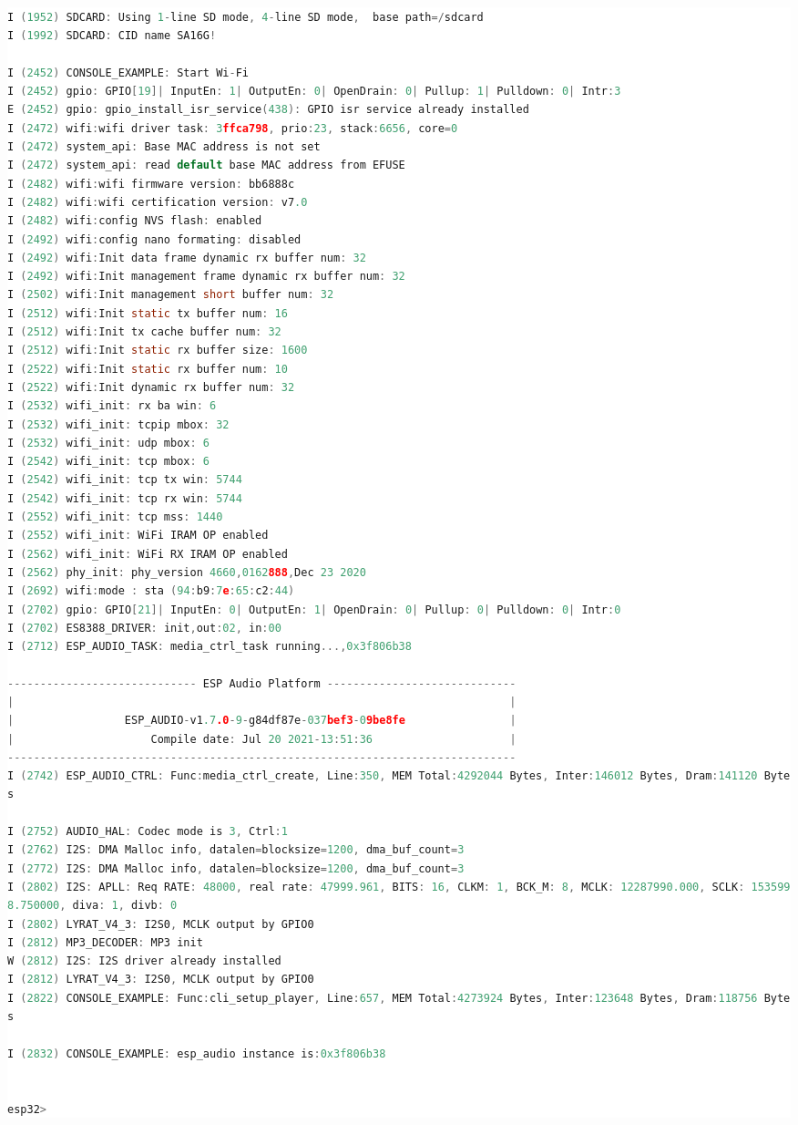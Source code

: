 ```c
I (1952) SDCARD: Using 1-line SD mode, 4-line SD mode,  base path=/sdcard
I (1992) SDCARD: CID name SA16G!

I (2452) CONSOLE_EXAMPLE: Start Wi-Fi
I (2452) gpio: GPIO[19]| InputEn: 1| OutputEn: 0| OpenDrain: 0| Pullup: 1| Pulldown: 0| Intr:3
E (2452) gpio: gpio_install_isr_service(438): GPIO isr service already installed
I (2472) wifi:wifi driver task: 3ffca798, prio:23, stack:6656, core=0
I (2472) system_api: Base MAC address is not set
I (2472) system_api: read default base MAC address from EFUSE
I (2482) wifi:wifi firmware version: bb6888c
I (2482) wifi:wifi certification version: v7.0
I (2482) wifi:config NVS flash: enabled
I (2492) wifi:config nano formating: disabled
I (2492) wifi:Init data frame dynamic rx buffer num: 32
I (2492) wifi:Init management frame dynamic rx buffer num: 32
I (2502) wifi:Init management short buffer num: 32
I (2512) wifi:Init static tx buffer num: 16
I (2512) wifi:Init tx cache buffer num: 32
I (2512) wifi:Init static rx buffer size: 1600
I (2522) wifi:Init static rx buffer num: 10
I (2522) wifi:Init dynamic rx buffer num: 32
I (2532) wifi_init: rx ba win: 6
I (2532) wifi_init: tcpip mbox: 32
I (2532) wifi_init: udp mbox: 6
I (2542) wifi_init: tcp mbox: 6
I (2542) wifi_init: tcp tx win: 5744
I (2542) wifi_init: tcp rx win: 5744
I (2552) wifi_init: tcp mss: 1440
I (2552) wifi_init: WiFi IRAM OP enabled
I (2562) wifi_init: WiFi RX IRAM OP enabled
I (2562) phy_init: phy_version 4660,0162888,Dec 23 2020
I (2692) wifi:mode : sta (94:b9:7e:65:c2:44)
I (2702) gpio: GPIO[21]| InputEn: 0| OutputEn: 1| OpenDrain: 0| Pullup: 0| Pulldown: 0| Intr:0
I (2702) ES8388_DRIVER: init,out:02, in:00
I (2712) ESP_AUDIO_TASK: media_ctrl_task running...,0x3f806b38

----------------------------- ESP Audio Platform -----------------------------
|                                                                            |
|                 ESP_AUDIO-v1.7.0-9-g84df87e-037bef3-09be8fe                |
|                     Compile date: Jul 20 2021-13:51:36                     |
------------------------------------------------------------------------------
I (2742) ESP_AUDIO_CTRL: Func:media_ctrl_create, Line:350, MEM Total:4292044 Bytes, Inter:146012 Bytes, Dram:141120 Bytes

I (2752) AUDIO_HAL: Codec mode is 3, Ctrl:1
I (2762) I2S: DMA Malloc info, datalen=blocksize=1200, dma_buf_count=3
I (2772) I2S: DMA Malloc info, datalen=blocksize=1200, dma_buf_count=3
I (2802) I2S: APLL: Req RATE: 48000, real rate: 47999.961, BITS: 16, CLKM: 1, BCK_M: 8, MCLK: 12287990.000, SCLK: 1535998.750000, diva: 1, divb: 0
I (2802) LYRAT_V4_3: I2S0, MCLK output by GPIO0
I (2812) MP3_DECODER: MP3 init
W (2812) I2S: I2S driver already installed
I (2812) LYRAT_V4_3: I2S0, MCLK output by GPIO0
I (2822) CONSOLE_EXAMPLE: Func:cli_setup_player, Line:657, MEM Total:4273924 Bytes, Inter:123648 Bytes, Dram:118756 Bytes

I (2832) CONSOLE_EXAMPLE: esp_audio instance is:0x3f806b38


esp32>
```
